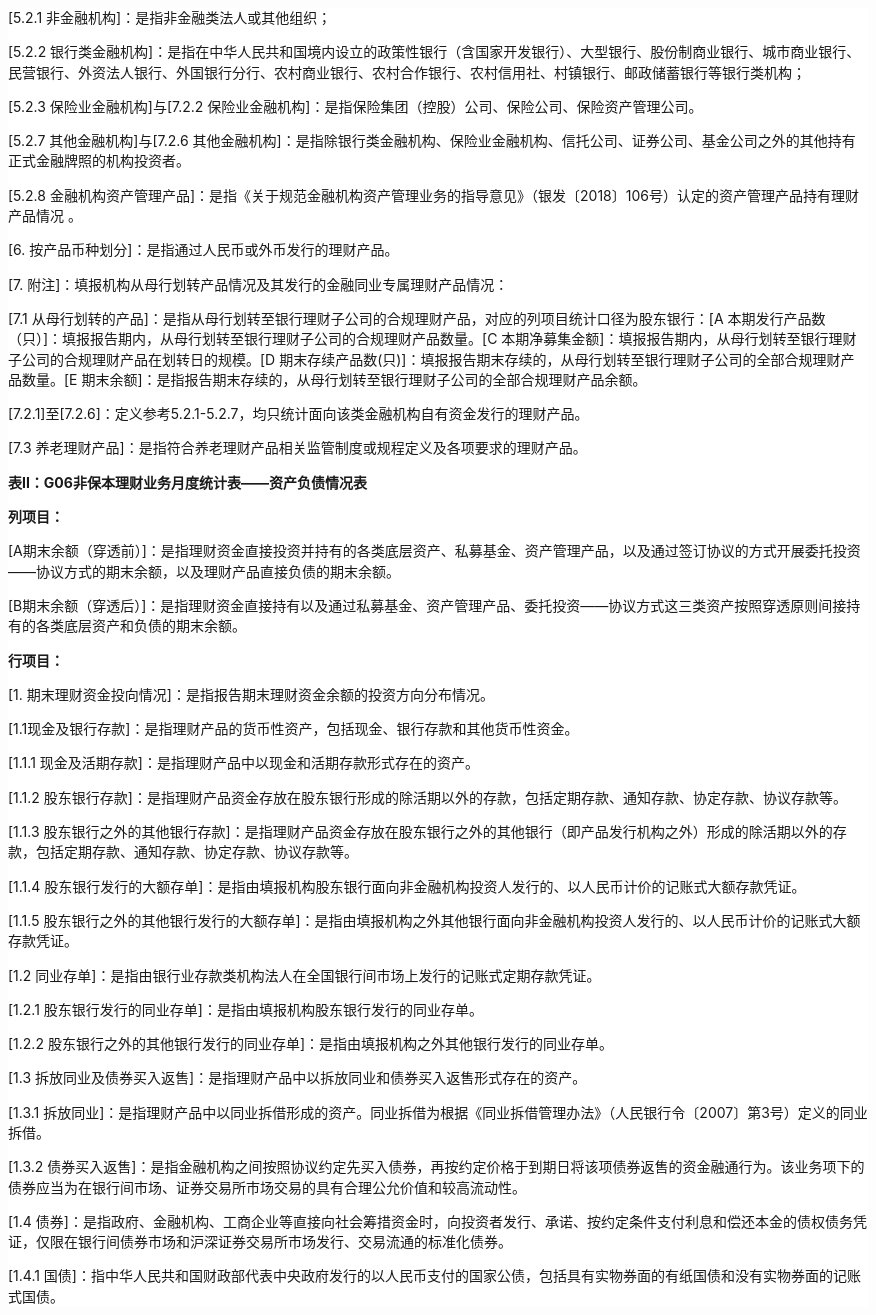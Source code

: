[5.2.1 非金融机构]：是指非金融类法人或其他组织；

[5.2.2 银行类金融机构]：是指在中华人民共和国境内设立的政策性银行（含国家开发银行）、大型银行、股份制商业银行、城市商业银行、民营银行、外资法人银行、外国银行分行、农村商业银行、农村合作银行、农村信用社、村镇银行、邮政储蓄银行等银行类机构；

[5.2.3 保险业金融机构]与[7.2.2 保险业金融机构]：是指保险集团（控股）公司、保险公司、保险资产管理公司。

[5.2.7 其他金融机构]与[7.2.6 其他金融机构]：是指除银行类金融机构、保险业金融机构、信托公司、证券公司、基金公司之外的其他持有正式金融牌照的机构投资者。

[5.2.8 金融机构资产管理产品]：是指《关于规范金融机构资产管理业务的指导意见》（银发〔2018〕106号）认定的资产管理产品持有理财产品情况 。

[6. 按产品币种划分]：是指通过人民币或外币发行的理财产品。

[7. 附注]：填报机构从母行划转产品情况及其发行的金融同业专属理财产品情况：

[7.1 从母行划转的产品]：是指从母行划转至银行理财子公司的合规理财产品，对应的列项目统计口径为股东银行：[A 本期发行产品数（只）]：填报报告期内，从母行划转至银行理财子公司的合规理财产品数量。[C 本期净募集金额]：填报报告期内，从母行划转至银行理财子公司的合规理财产品在划转日的规模。[D 期末存续产品数(只)]：填报报告期末存续的，从母行划转至银行理财子公司的全部合规理财产品数量。[E 期末余额]：是指报告期末存续的，从母行划转至银行理财子公司的全部合规理财产品余额。

[7.2.1]至[7.2.6]：定义参考5.2.1-5.2.7，均只统计面向该类金融机构自有资金发行的理财产品。

[7.3 养老理财产品]：是指符合养老理财产品相关监管制度或规程定义及各项要求的理财产品。

**表II：G06非保本理财业务月度统计表——资产负债情况表**

**列项目：**

[A期末余额（穿透前）]：是指理财资金直接投资并持有的各类底层资产、私募基金、资产管理产品，以及通过签订协议的方式开展委托投资——协议方式的期末余额，以及理财产品直接负债的期末余额。

[B期末余额（穿透后）]：是指理财资金直接持有以及通过私募基金、资产管理产品、委托投资——协议方式这三类资产按照穿透原则间接持有的各类底层资产和负债的期末余额。

**行项目：**

[1. 期末理财资金投向情况]：是指报告期末理财资金余额的投资方向分布情况。

[1.1现金及银行存款]：是指理财产品的货币性资产，包括现金、银行存款和其他货币性资金。

[1.1.1 现金及活期存款]：是指理财产品中以现金和活期存款形式存在的资产。

[1.1.2 股东银行存款]：是指理财产品资金存放在股东银行形成的除活期以外的存款，包括定期存款、通知存款、协定存款、协议存款等。

[1.1.3 股东银行之外的其他银行存款]：是指理财产品资金存放在股东银行之外的其他银行（即产品发行机构之外）形成的除活期以外的存款，包括定期存款、通知存款、协定存款、协议存款等。

[1.1.4 股东银行发行的大额存单]：是指由填报机构股东银行面向非金融机构投资人发行的、以人民币计价的记账式大额存款凭证。

[1.1.5 股东银行之外的其他银行发行的大额存单]：是指由填报机构之外其他银行面向非金融机构投资人发行的、以人民币计价的记账式大额存款凭证。

[1.2 同业存单]：是指由银行业存款类机构法人在全国银行间市场上发行的记账式定期存款凭证。

[1.2.1 股东银行发行的同业存单]：是指由填报机构股东银行发行的同业存单。

[1.2.2 股东银行之外的其他银行发行的同业存单]：是指由填报机构之外其他银行发行的同业存单。

[1.3 拆放同业及债券买入返售]：是指理财产品中以拆放同业和债券买入返售形式存在的资产。

[1.3.1 拆放同业]：是指理财产品中以同业拆借形成的资产。同业拆借为根据《同业拆借管理办法》（人民银行令〔2007〕第3号）定义的同业拆借。

[1.3.2 债券买入返售]：是指金融机构之间按照协议约定先买入债券，再按约定价格于到期日将该项债券返售的资金融通行为。该业务项下的债券应当为在银行间市场、证券交易所市场交易的具有合理公允价值和较高流动性。

[1.4 债券]：是指政府、金融机构、工商企业等直接向社会筹措资金时，向投资者发行、承诺、按约定条件支付利息和偿还本金的债权债务凭证，仅限在银行间债券市场和沪深证券交易所市场发行、交易流通的标准化债券。

[1.4.1 国债]：指中华人民共和国财政部代表中央政府发行的以人民币支付的国家公债，包括具有实物券面的有纸国债和没有实物券面的记账式国债。
